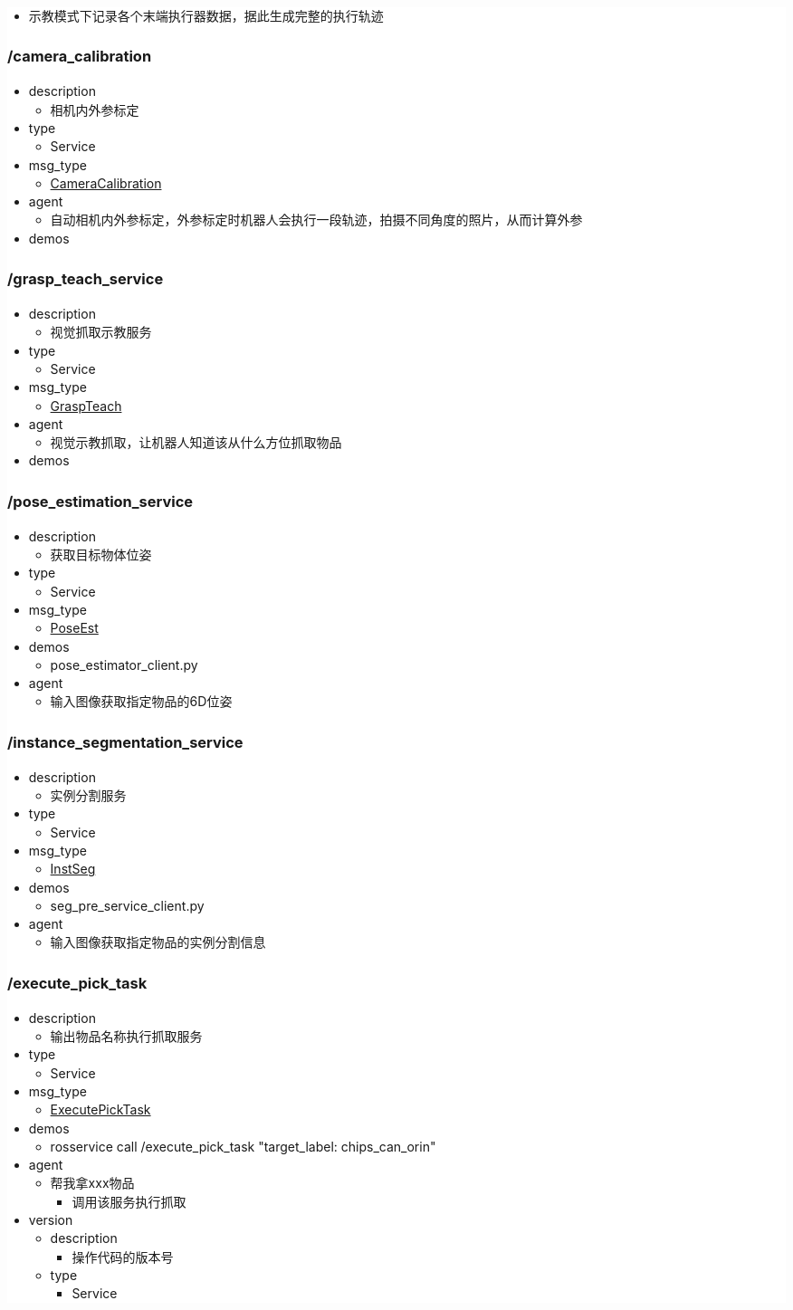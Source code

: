   - 示教模式下记录各个末端执行器数据，据此生成完整的执行轨迹
### /camera_calibration
- description
  - 相机内外参标定
- type
  - Service
- msg_type
  - [CameraCalibration](./zj_humanoid_types.md#CameraCalibration)
- agent
  - 自动相机内外参标定，外参标定时机器人会执行一段轨迹，拍摄不同角度的照片，从而计算外参
- demos
### /grasp_teach_service
- description
  - 视觉抓取示教服务
- type
  - Service
- msg_type
  - [GraspTeach](./zj_humanoid_types.md#GraspTeach)
- agent
  - 视觉示教抓取，让机器人知道该从什么方位抓取物品
- demos
### /pose_estimation_service
- description
  - 获取目标物体位姿
- type
  - Service
- msg_type
  - [PoseEst](./zj_humanoid_types.md#PoseEst)
- demos
  - pose_estimator_client.py
- agent
  - 输入图像获取指定物品的6D位姿
### /instance_segmentation_service
- description
  - 实例分割服务
- type
  - Service
- msg_type
  - [InstSeg](./zj_humanoid_types.md#InstSeg)
- demos
  - seg_pre_service_client.py
- agent
  - 输入图像获取指定物品的实例分割信息
### /execute_pick_task
- description
  - 输出物品名称执行抓取服务
- type
  - Service
- msg_type
  - [ExecutePickTask](./zj_humanoid_types.md#ExecutePickTask)
- demos
  - rosservice call /execute_pick_task "target_label: chips_can_orin"
- agent
  - 帮我拿xxx物品
    - 调用该服务执行抓取
- version
  - description
    - 操作代码的版本号
  - type
    - Service